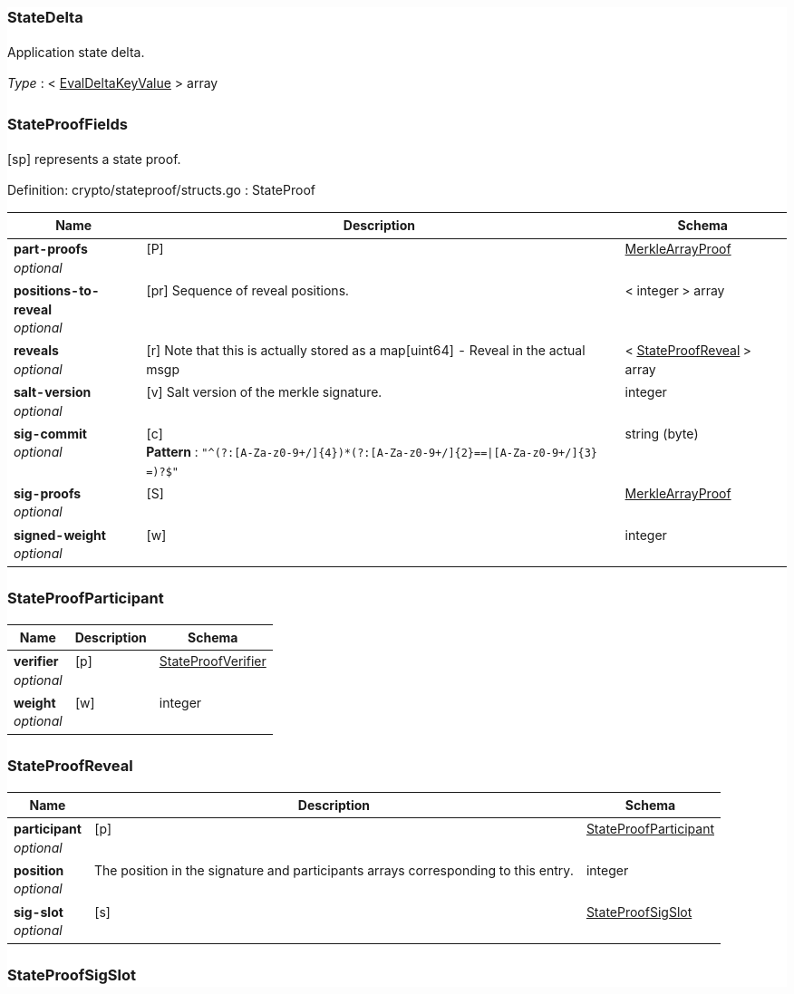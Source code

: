 
<a name="statedelta"></a>
### StateDelta
Application state delta.

*Type* : < [EvalDeltaKeyValue](#evaldeltakeyvalue) > array


<a name="stateprooffields"></a>
### StateProofFields
\[sp\] represents a state proof.

Definition:
crypto/stateproof/structs.go : StateProof


|Name|Description|Schema|
|---|---|---|
|**part-proofs**  <br>*optional*|\[P\]|[MerkleArrayProof](#merklearrayproof)|
|**positions-to-reveal**  <br>*optional*|\[pr\] Sequence of reveal positions.|< integer > array|
|**reveals**  <br>*optional*|\[r\] Note that this is actually stored as a map[uint64] - Reveal in the actual msgp|< [StateProofReveal](#stateproofreveal) > array|
|**salt-version**  <br>*optional*|\[v\] Salt version of the merkle signature.|integer|
|**sig-commit**  <br>*optional*|\[c\]  <br>**Pattern** : `"^(?:[A-Za-z0-9+/]{4})*(?:[A-Za-z0-9+/]{2}==\|[A-Za-z0-9+/]{3}=)?$"`|string (byte)|
|**sig-proofs**  <br>*optional*|\[S\]|[MerkleArrayProof](#merklearrayproof)|
|**signed-weight**  <br>*optional*|\[w\]|integer|


<a name="stateproofparticipant"></a>
### StateProofParticipant

|Name|Description|Schema|
|---|---|---|
|**verifier**  <br>*optional*|\[p\]|[StateProofVerifier](#stateproofverifier)|
|**weight**  <br>*optional*|\[w\]|integer|


<a name="stateproofreveal"></a>
### StateProofReveal

|Name|Description|Schema|
|---|---|---|
|**participant**  <br>*optional*|\[p\]|[StateProofParticipant](#stateproofparticipant)|
|**position**  <br>*optional*|The position in the signature and participants arrays corresponding to this entry.|integer|
|**sig-slot**  <br>*optional*|\[s\]|[StateProofSigSlot](#stateproofsigslot)|


<a name="stateproofsigslot"></a>
### StateProofSigSlot
